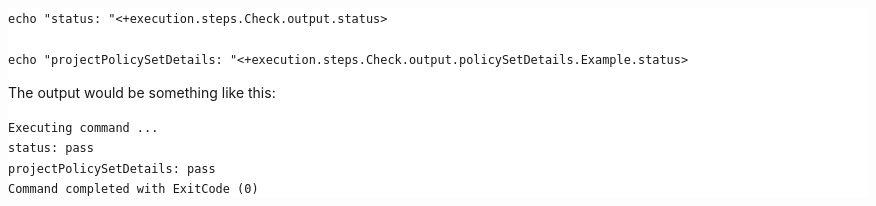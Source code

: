 
```
echo "status: "<+execution.steps.Check.output.status>  
  
echo "projectPolicySetDetails: "<+execution.steps.Check.output.policySetDetails.Example.status>
```
The output would be something like this:


```
Executing command ...  
status: pass  
projectPolicySetDetails: pass  
Command completed with ExitCode (0)
```

